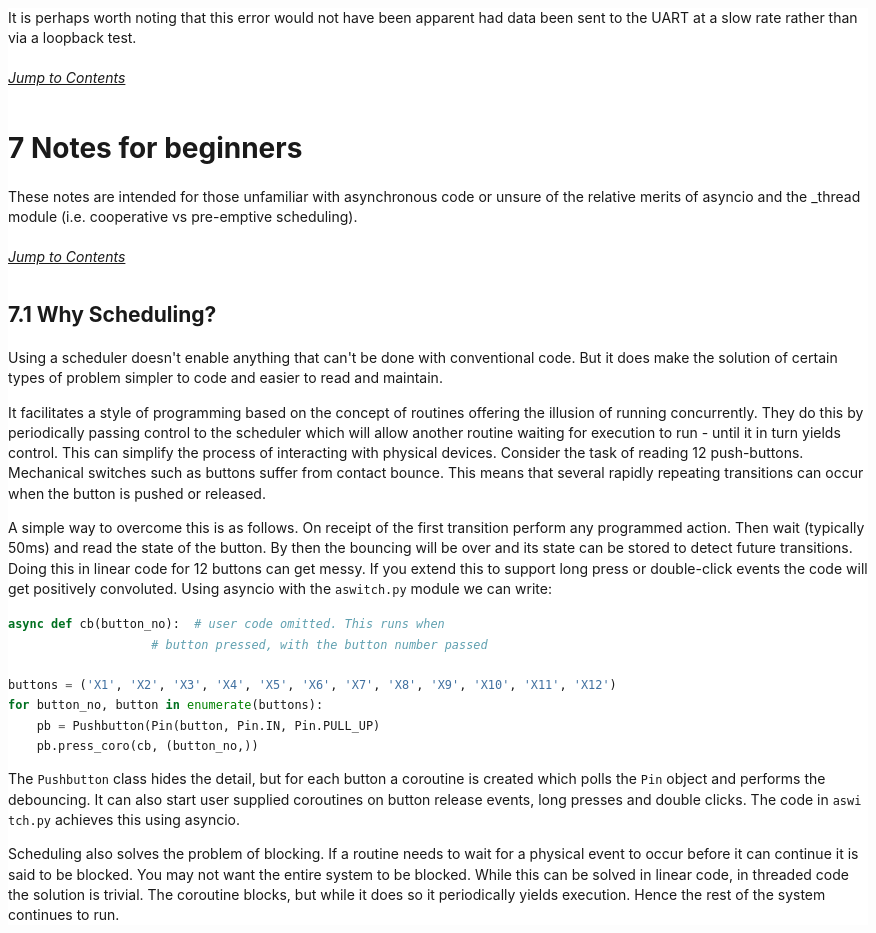It is perhaps worth noting that this error would not have been apparent had
data been sent to the UART at a slow rate rather than via a loopback test.

###### [Jump to Contents](./TUTORIAL.md#contents)

# 7 Notes for beginners

These notes are intended for those unfamiliar with asynchronous code or unsure
of the relative merits of asyncio and the _thread module (i.e. cooperative vs
pre-emptive scheduling).

###### [Jump to Contents](./TUTORIAL.md#contents)

## 7.1 Why Scheduling?

Using a scheduler doesn't enable anything that can't be done with conventional
code. But it does make the solution of certain types of problem simpler to code
and easier to read and maintain.

It facilitates a style of programming based on the concept of routines offering
the illusion of running concurrently. They do this by periodically passing
control to the scheduler which will allow another routine waiting for execution
to run - until it in turn yields control. This can simplify the process of
interacting with physical devices. Consider the task of reading 12
push-buttons. Mechanical switches such as buttons suffer from contact bounce.
This means that several rapidly repeating transitions can occur when the button
is pushed or released.

A simple way to overcome this is as follows. On receipt of the first transition
perform any programmed action. Then wait (typically 50ms) and read the state
of the button. By then the bouncing will be over and its state can be stored to
detect future transitions. Doing this in linear code for 12 buttons can get
messy. If you extend this to support long press or double-click events the code
will get positively convoluted. Using asyncio with the ``aswitch.py`` module we
can write:

```python
async def cb(button_no):  # user code omitted. This runs when
                    # button pressed, with the button number passed

buttons = ('X1', 'X2', 'X3', 'X4', 'X5', 'X6', 'X7', 'X8', 'X9', 'X10', 'X11', 'X12')
for button_no, button in enumerate(buttons):
    pb = Pushbutton(Pin(button, Pin.IN, Pin.PULL_UP)
    pb.press_coro(cb, (button_no,))
```

The ``Pushbutton`` class hides the detail, but for each button a coroutine is
created which polls the ``Pin`` object and performs the debouncing. It can also
start user supplied coroutines on button release events, long presses and
double clicks. The code in ``aswitch.py`` achieves this using asyncio.

Scheduling also solves the problem of blocking. If a routine needs to wait for
a physical event to occur before it can continue it is said to be blocked. You
may not want the entire system to be blocked. While this can be solved in
linear code, in threaded code the solution is trivial. The coroutine blocks,
but while it does so it periodically yields execution. Hence the rest of the
system continues to run.
